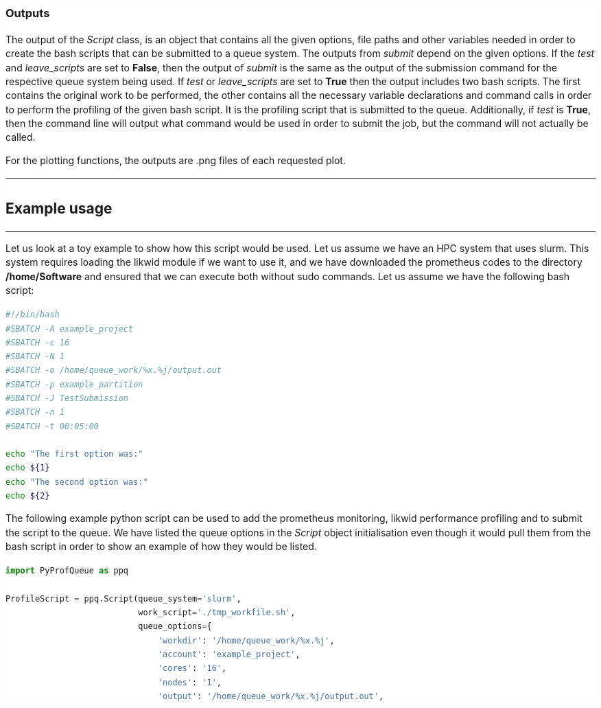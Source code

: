 ### Outputs
The output of the *Script* class, is an object that contains all the given options, file paths and other variables 
needed in order to create the bash scripts that can be submitted to a queue system. The outputs from *submit* 
depend on the given options. If the *test* and *leave_scripts* are set to **False**, then the output of *submit* is 
the same as the output of the submission command for the respective queue system being used. If *test* or 
*leave_scripts* are set to **True** then the output includes two bash scripts. The first contains the original work 
to be performed, the other contains all the necessary variable declarations and command calls in order to perform 
the profiling of the given bash script. It is the profiling script that is submitted to the queue. Additionally,
if *test* is **True**, then the command line will output what command would be used in order to submit the job, but
the command will not actually be called.

For the plotting functions, the outputs are .png files of each requested plot.
___
## Example usage
___
Let us look at a toy example to show how this script would be used. Let us assume we have an HPC system that uses slurm.
This system requires loading the likwid module if we want to use it, and we have downloaded the prometheus codes to the
directory **/home/Software** and ensured that we can execute both without sudo commands. Let us assume we have the 
following bash script:
```bash
#!/bin/bash
#SBATCH -A example_project
#SBATCH -c 16
#SBATCH -N 1
#SBATCH -o /home/queue_work/%x.%j/output.out
#SBATCH -p example_partition
#SBATCH -J TestSubmission
#SBATCH -n 1
#SBATCH -t 00:05:00

echo "The first option was:"
echo ${1}
echo "The second option was:"
echo ${2}
```

The following example python script can be used to add the prometheus monitoring, likwid performance profiling and to 
submit the script to the queue. We have listed the queue options in the *Script* object initialisation even though it 
would pull them from the bash script in order to show an example of how they would be listed.
```python 
import PyProfQueue as ppq

ProfileScript = ppq.Script(queue_system='slurm',
                           work_script='./tmp_workfile.sh',
                           queue_options={
                               'workdir': '/home/queue_work/%x.%j',
                               'account': 'example_project',
                               'cores': '16',
                               'nodes': '1',
                               'output': '/home/queue_work/%x.%j/output.out',
```